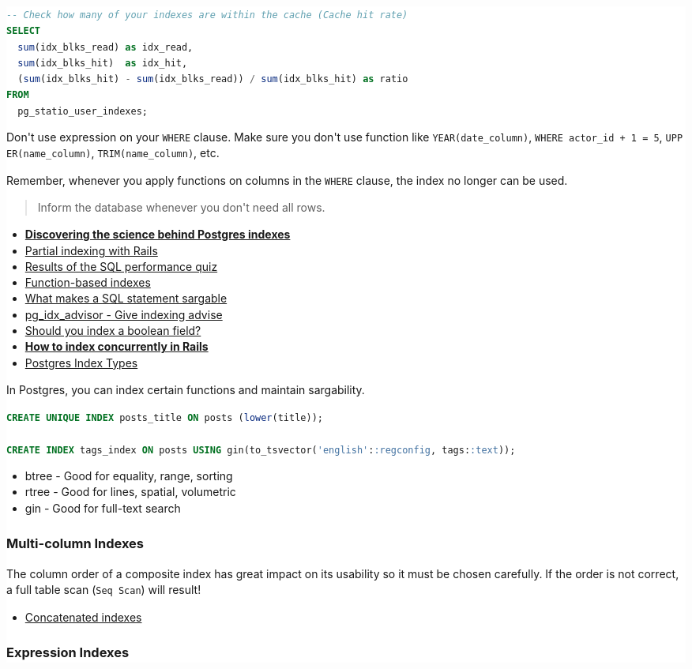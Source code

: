 ```sql
-- Check how many of your indexes are within the cache (Cache hit rate)
SELECT 
  sum(idx_blks_read) as idx_read,
  sum(idx_blks_hit)  as idx_hit,
  (sum(idx_blks_hit) - sum(idx_blks_read)) / sum(idx_blks_hit) as ratio
FROM 
  pg_statio_user_indexes;
```

Don't use expression on your `WHERE` clause. Make sure you don't use function like `YEAR(date_column)`, `WHERE actor_id + 1 = 5`, `UPPER(name_column)`, `TRIM(name_column)`, etc.

Remember, whenever you apply functions on columns in the `WHERE` clause, the index no longer can be used.

> Inform the database whenever you don't need all rows.

* [**Discovering the science behind Postgres indexes**](http://blog.codeship.com/discovering-computer-science-behind-postgres-indexes/)
* [Partial indexing with Rails](http://rny.io/rails/postgresql/2013/08/20/postgresql-indexing-in-rails.html)
* [Results of the SQL performance quiz](http://use-the-index-luke.com/blog/2014-02/results-three-minutes-sql-performance-quiz)
* [Function-based indexes](http://use-the-index-luke.com/sql/where-clause/functions/case-insensitive-search)
* [What makes a SQL statement sargable](http://stackoverflow.com/questions/799584/what-makes-a-sql-statement-sargable)
* [pg_idx_advisor - Give indexing advise](https://github.com/cohenjo/pg_idx_advisor)
* [Should you index a boolean field?](http://stackoverflow.com/questions/12539772/adding-an-index-on-a-boolean-field)
* [**How to index concurrently in Rails**](https://robots.thoughtbot.com/how-to-create-postgres-indexes-concurrently-in)
* [Postgres Index Types](https://robots.thoughtbot.com/postgres-index-types)

In Postgres, you can index certain functions and maintain sargability.

```sql
CREATE UNIQUE INDEX posts_title ON posts (lower(title));

CREATE INDEX tags_index ON posts USING gin(to_tsvector('english'::regconfig, tags::text));
```

* btree - Good for equality, range, sorting
* rtree - Good for lines, spatial, volumetric
* gin - Good for full-text search

### Multi-column Indexes

The column order of a composite index has great impact on its usability so it must be chosen carefully. If the order is not correct, a full table scan (`Seq Scan`) will result!

* [Concatenated indexes](http://use-the-index-luke.com/sql/where-clause/the-equals-operator/concatenated-keys)

### Expression Indexes
